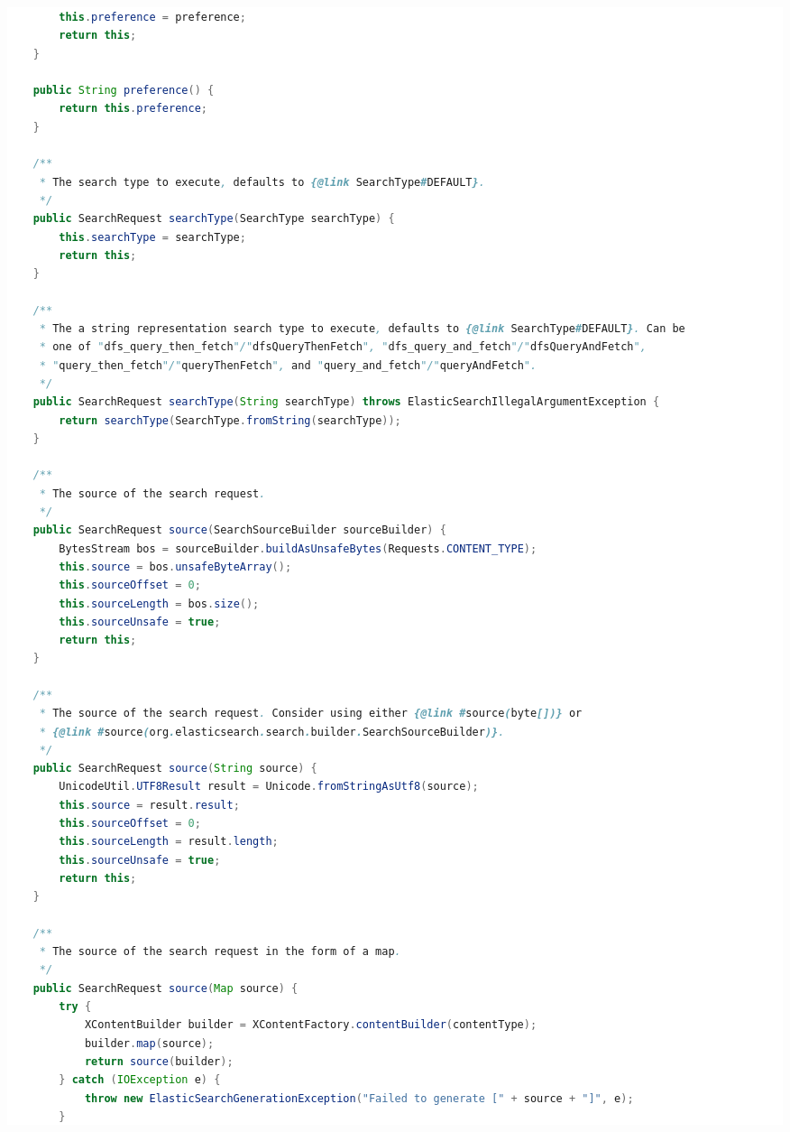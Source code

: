 ```java
        this.preference = preference;
        return this;
    }

    public String preference() {
        return this.preference;
    }

    /**
     * The search type to execute, defaults to {@link SearchType#DEFAULT}.
     */
    public SearchRequest searchType(SearchType searchType) {
        this.searchType = searchType;
        return this;
    }

    /**
     * The a string representation search type to execute, defaults to {@link SearchType#DEFAULT}. Can be
     * one of "dfs_query_then_fetch"/"dfsQueryThenFetch", "dfs_query_and_fetch"/"dfsQueryAndFetch",
     * "query_then_fetch"/"queryThenFetch", and "query_and_fetch"/"queryAndFetch".
     */
    public SearchRequest searchType(String searchType) throws ElasticSearchIllegalArgumentException {
        return searchType(SearchType.fromString(searchType));
    }

    /**
     * The source of the search request.
     */
    public SearchRequest source(SearchSourceBuilder sourceBuilder) {
        BytesStream bos = sourceBuilder.buildAsUnsafeBytes(Requests.CONTENT_TYPE);
        this.source = bos.unsafeByteArray();
        this.sourceOffset = 0;
        this.sourceLength = bos.size();
        this.sourceUnsafe = true;
        return this;
    }

    /**
     * The source of the search request. Consider using either {@link #source(byte[])} or
     * {@link #source(org.elasticsearch.search.builder.SearchSourceBuilder)}.
     */
    public SearchRequest source(String source) {
        UnicodeUtil.UTF8Result result = Unicode.fromStringAsUtf8(source);
        this.source = result.result;
        this.sourceOffset = 0;
        this.sourceLength = result.length;
        this.sourceUnsafe = true;
        return this;
    }

    /**
     * The source of the search request in the form of a map.
     */
    public SearchRequest source(Map source) {
        try {
            XContentBuilder builder = XContentFactory.contentBuilder(contentType);
            builder.map(source);
            return source(builder);
        } catch (IOException e) {
            throw new ElasticSearchGenerationException("Failed to generate [" + source + "]", e);
        }
```